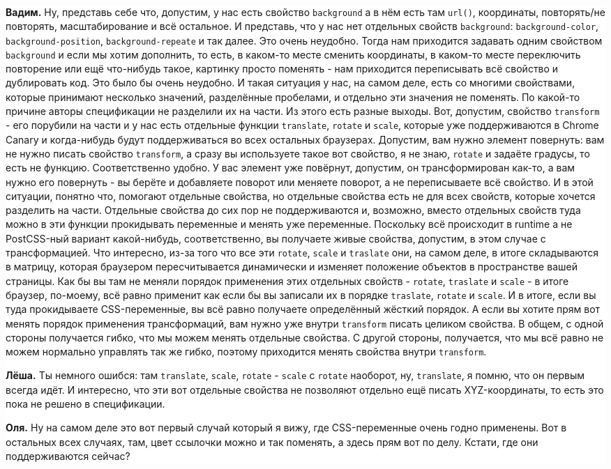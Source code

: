 **Вадим.**
Ну, представь себе что, допустим, у нас есть свойство `background` а в нём есть там `url()`, координаты, повторять/не повторять, масштабирование и всё остальное.
И представь, что у нас нет отдельных свойств `background`: `background-color`, `background-position`, `background-repeate` и так далее.
Это очень неудобно.
Тогда нам приходится задавать одним свойством `background` и если мы хотим дополнить, то есть, в каком-то месте сменить координаты, в каком-то месте переключить повторение или ещё что-нибудь такое, картинку просто поменять - нам приходится переписывать всё свойство и дублировать код.
Это было бы очень неудобно.
И такая ситуация у нас, на самом деле, есть со многими свойствами, которые принимают несколько значений, разделённые пробелами, и отдельно эти значения не поменять.
По какой-то причине авторы спецификации не разделили их на части.
Из этого есть разные выходы.
Вот, допустим, свойство `transform` - его порубили на части и у нас есть отдельные функции `translate`, `rotate` и `scale`,  которые уже поддерживаются в Chrome Canary и когда-нибудь будут поддерживаться во всех остальных браузерах.
Допустим, вам нужно элемент повернуть: вам не нужно писать свойство `transform`, а сразу вы используете такое вот свойство, я не знаю, `rotate` и задаёте градусы, то есть не функцию.
Соответственно удобно.
У вас элемент уже повёрнут, допустим, он трансформирован как-то, а вам нужно его повернуть - вы берёте и добавляете поворот или меняете поворот, а не переписываете всё свойство.
И в этой ситуации, понятно что, помогают отдельные свойства, но отдельные свойства есть не для всех свойств, которые хочется разделить на части.
Отдельные свойства до сих пор не поддерживаются и, возможно, вместо отдельных свойств туда можно в эти функции прокидывать переменные и менять уже переменные.
Поскольку всё происходит в runtime а не PostCSS-ный вариант какой-нибудь, соответственно, вы получаете живые свойства, допустим, в этом случае с трансформацией.
Что интересно, из-за того что все эти `rotate`, `scale` и `traslate` они, на самом деле, в итоге складываются в матрицу, которая браузером пересчитывается динамически и изменяет положение объектов в пространстве вашей страницы.
Как бы вы там не меняли порядок применения этих отдельных свойств - `rotate`, `traslate` и `scale` - в итоге браузер, по-моему, всё равно применит как если бы вы записали их в порядке `traslate`, `rotate` и `scale`.
И в итоге, если вы туда прокидываете CSS-переменные, вы всё равно получаете определённый жёсткий порядок.
А если вы хотите прям вот менять порядок применения трансформаций, вам нужно уже внутри `transform` писать целиком свойства.
В общем, с одной стороны получается гибко, что мы можем менять отдельные свойства.
С другой стороны, получается, что мы всё равно не можем нормально управлять так же гибко, поэтому приходится менять свойства внутри `transform`.

**Лёша.**
Ты немного ошибся: там `translate`, `scale`, `rotate` - `scale` с `rotate` наоборот, ну, `translate`, я помню, что он первым всегда идёт.
И интересно, что эти вот отдельные свойства не позволяют отдельно ещё писать XYZ-координаты, то есть это пока не решено в спецификации.

**Оля.**
Ну на самом деле это вот первый случай который я вижу, где CSS-переменные очень годно применены.
Вот в остальных всех случаях, там, цвет ссылочки можно и так поменять, а здесь прям вот по делу.
Кстати, где они поддерживаются сейчас?
